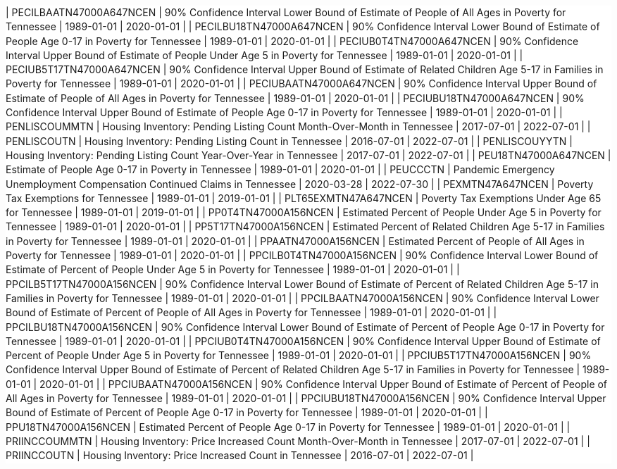 | PECILBAATN47000A647NCEN   | 90% Confidence Interval Lower Bound of Estimate of People of All Ages in Poverty for Tennessee                                                      | 1989-01-01          | 2020-01-01        |
| PECILBU18TN47000A647NCEN  | 90% Confidence Interval Lower Bound of Estimate of People Age 0-17 in Poverty for Tennessee                                                         | 1989-01-01          | 2020-01-01        |
| PECIUB0T4TN47000A647NCEN  | 90% Confidence Interval Upper Bound of Estimate of People Under Age 5 in Poverty for Tennessee                                                      | 1989-01-01          | 2020-01-01        |
| PECIUB5T17TN47000A647NCEN | 90% Confidence Interval Upper Bound of Estimate of Related Children Age 5-17 in Families in Poverty for Tennessee                                   | 1989-01-01          | 2020-01-01        |
| PECIUBAATN47000A647NCEN   | 90% Confidence Interval Upper Bound of Estimate of People of All Ages in Poverty for Tennessee                                                      | 1989-01-01          | 2020-01-01        |
| PECIUBU18TN47000A647NCEN  | 90% Confidence Interval Upper Bound of Estimate of People Age 0-17 in Poverty for Tennessee                                                         | 1989-01-01          | 2020-01-01        |
| PENLISCOUMMTN             | Housing Inventory: Pending Listing Count Month-Over-Month in Tennessee                                                                              | 2017-07-01          | 2022-07-01        |
| PENLISCOUTN               | Housing Inventory: Pending Listing Count in Tennessee                                                                                               | 2016-07-01          | 2022-07-01        |
| PENLISCOUYYTN             | Housing Inventory: Pending Listing Count Year-Over-Year in Tennessee                                                                                | 2017-07-01          | 2022-07-01        |
| PEU18TN47000A647NCEN      | Estimate of People Age 0-17 in Poverty in Tennessee                                                                                                 | 1989-01-01          | 2020-01-01        |
| PEUCCCTN                  | Pandemic Emergency Unemployment Compensation Continued Claims in Tennessee                                                                          | 2020-03-28          | 2022-07-30        |
| PEXMTN47A647NCEN          | Poverty Tax Exemptions for Tennessee                                                                                                                | 1989-01-01          | 2019-01-01        |
| PLT65EXMTN47A647NCEN      | Poverty Tax Exemptions Under Age 65 for Tennessee                                                                                                   | 1989-01-01          | 2019-01-01        |
| PP0T4TN47000A156NCEN      | Estimated Percent of People Under Age 5 in Poverty for Tennessee                                                                                    | 1989-01-01          | 2020-01-01        |
| PP5T17TN47000A156NCEN     | Estimated Percent of Related Children Age 5-17 in Families in Poverty for Tennessee                                                                 | 1989-01-01          | 2020-01-01        |
| PPAATN47000A156NCEN       | Estimated Percent of People of All Ages in Poverty for Tennessee                                                                                    | 1989-01-01          | 2020-01-01        |
| PPCILB0T4TN47000A156NCEN  | 90% Confidence Interval Lower Bound of Estimate of Percent of People Under Age 5 in Poverty for Tennessee                                           | 1989-01-01          | 2020-01-01        |
| PPCILB5T17TN47000A156NCEN | 90% Confidence Interval Lower Bound of Estimate of Percent of Related Children Age 5-17 in Families in Poverty for Tennessee                        | 1989-01-01          | 2020-01-01        |
| PPCILBAATN47000A156NCEN   | 90% Confidence Interval Lower Bound of Estimate of Percent of People of All Ages in Poverty for Tennessee                                           | 1989-01-01          | 2020-01-01        |
| PPCILBU18TN47000A156NCEN  | 90% Confidence Interval Lower Bound of Estimate of Percent of People Age 0-17 in Poverty for Tennessee                                              | 1989-01-01          | 2020-01-01        |
| PPCIUB0T4TN47000A156NCEN  | 90% Confidence Interval Upper Bound of Estimate of Percent of People Under Age 5 in Poverty for Tennessee                                           | 1989-01-01          | 2020-01-01        |
| PPCIUB5T17TN47000A156NCEN | 90% Confidence Interval Upper Bound of Estimate of Percent of Related Children Age 5-17 in Families in Poverty for Tennessee                        | 1989-01-01          | 2020-01-01        |
| PPCIUBAATN47000A156NCEN   | 90% Confidence Interval Upper Bound of Estimate of Percent of People of All Ages in Poverty for Tennessee                                           | 1989-01-01          | 2020-01-01        |
| PPCIUBU18TN47000A156NCEN  | 90% Confidence Interval Upper Bound of Estimate of Percent of People Age 0-17 in Poverty for Tennessee                                              | 1989-01-01          | 2020-01-01        |
| PPU18TN47000A156NCEN      | Estimated Percent of People Age 0-17 in Poverty for Tennessee                                                                                       | 1989-01-01          | 2020-01-01        |
| PRIINCCOUMMTN             | Housing Inventory: Price Increased Count Month-Over-Month in Tennessee                                                                              | 2017-07-01          | 2022-07-01        |
| PRIINCCOUTN               | Housing Inventory: Price Increased Count in Tennessee                                                                                               | 2016-07-01          | 2022-07-01        |